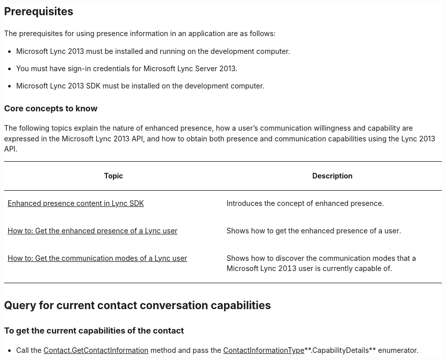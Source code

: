 ## Prerequisites

The prerequisites for using presence information in an application are as follows:

  - Microsoft Lync 2013 must be installed and running on the development computer.

  - You must have sign-in credentials for Microsoft Lync Server 2013.

  - Microsoft Lync 2013 SDK must be installed on the development computer.

### Core concepts to know

The following topics explain the nature of enhanced presence, how a user’s communication willingness and capability are expressed in the Microsoft Lync 2013 API, and how to obtain both presence and communication capabilities using the Lync 2013 API.

<table>
<colgroup>
<col style="width: 50%" />
<col style="width: 50%" />
</colgroup>
<thead>
<tr class="header">
<th><p>Topic</p></th>
<th><p>Description</p></th>
</tr>
</thead>
<tbody>
<tr class="odd">
<td><p><a href="enhanced-presence-content-in-lync-sdk.md">Enhanced presence content in Lync SDK</a></p></td>
<td><p>Introduces the concept of enhanced presence.</p></td>
</tr>
<tr class="even">
<td><p><a href="how-to-get-the-enhanced-presence-of-a-lync-user.md">How to: Get the enhanced presence of a Lync user</a></p></td>
<td><p>Shows how to get the enhanced presence of a user.</p></td>
</tr>
<tr class="odd">
<td><p><a href="how-to-get-the-communication-modes-of-a-lync-user.md">How to: Get the communication modes of a Lync user</a></p></td>
<td><p>Shows how to discover the communication modes that a Microsoft Lync 2013 user is currently capable of.</p></td>
</tr>
</tbody>
</table>

## Query for current contact conversation capabilities

### To get the current capabilities of the contact

  - Call the [Contact.GetContactInformation](https://msdn.microsoft.com/en-us/library/jj294012\(v=office.15\)) method and pass the [ContactInformationType](https://msdn.microsoft.com/en-us/library/jj277212\(v=office.15\))**.CapabilityDetails** enumerator.
    